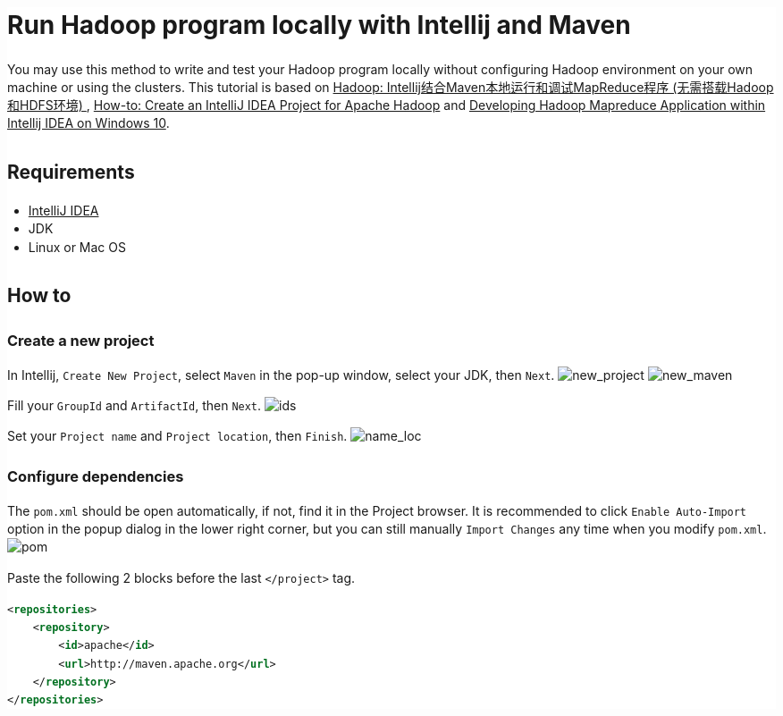 # Run Hadoop program locally with Intellij and Maven 

You may use this method to write and test your Hadoop program locally without configuring Hadoop environment on your own machine or using the clusters. This tutorial is based on [Hadoop: Intellij结合Maven本地运行和调试MapReduce程序 (无需搭载Hadoop和HDFS环境)
](https://www.polarxiong.com/archives/Hadoop-Intellij%E7%BB%93%E5%90%88Maven%E6%9C%AC%E5%9C%B0%E8%BF%90%E8%A1%8C%E5%92%8C%E8%B0%83%E8%AF%95MapReduce%E7%A8%8B%E5%BA%8F-%E6%97%A0%E9%9C%80%E6%90%AD%E8%BD%BDHadoop%E5%92%8CHDFS%E7%8E%AF%E5%A2%83.html), [How-to: Create an IntelliJ IDEA Project for Apache Hadoop](https://blog.cloudera.com/blog/2014/06/how-to-create-an-intellij-idea-project-for-apache-hadoop/) and [Developing Hadoop Mapreduce Application within Intellij IDEA on Windows 10](https://bigdataproblog.wordpress.com/2016/05/20/developing-hadoop-mapreduce-application-within-intellij-idea-on-windows-10/).

## Requirements
- <a href="https://www.jetbrains.com/idea/download" target="_blank">IntelliJ IDEA</a>
- JDK
- Linux or Mac OS

## How to

### Create a new project
In Intellij, `Create New Project`, select `Maven` in the pop-up window, select your JDK, then `Next`. 
![new_project](images/new_project.png)
![new_maven](images/new_maven.png)

Fill your `GroupId` and `ArtifactId`, then `Next`.
![ids](images/ids.png)

Set your `Project name` and `Project location`, then `Finish`.
![name_loc](images/name_loc.png)

### Configure dependencies
The `pom.xml` should be open automatically, if not, find it in the Project browser. It is recommended to click `Enable Auto-Import` option in the popup dialog in the lower right corner, but you can still manually `Import Changes` any time when you modify `pom.xml`.
![pom](images/pom.png)

Paste the following 2 blocks before the last `</project>` tag.

```xml
<repositories>
    <repository>
        <id>apache</id>
        <url>http://maven.apache.org</url>
    </repository>
</repositories>
```

